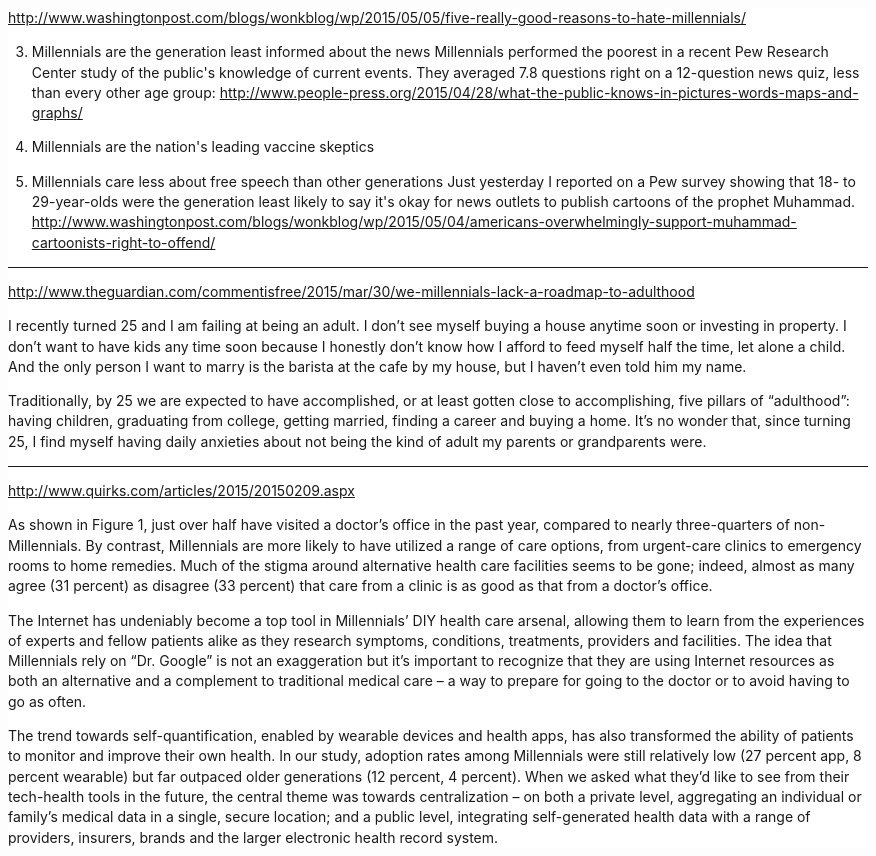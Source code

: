 http://www.washingtonpost.com/blogs/wonkblog/wp/2015/05/05/five-really-good-reasons-to-hate-millennials/

3. Millennials are the generation least informed about the news
Millennials performed the poorest in a recent Pew Research Center study of the public's knowledge of current events. They averaged 7.8 questions right on a 12-question news quiz, less than every other age group: http://www.people-press.org/2015/04/28/what-the-public-knows-in-pictures-words-maps-and-graphs/

4. Millennials are the nation's leading vaccine skeptics

5. Millennials care less about free speech than other generations
Just yesterday I reported on a Pew survey showing that 18- to 29-year-olds were the generation least likely to say it's okay for news outlets to publish cartoons of the prophet Muhammad. http://www.washingtonpost.com/blogs/wonkblog/wp/2015/05/04/americans-overwhelmingly-support-muhammad-cartoonists-right-to-offend/

***

http://www.theguardian.com/commentisfree/2015/mar/30/we-millennials-lack-a-roadmap-to-adulthood

I recently turned 25 and I am failing at being an adult. I don’t see myself buying a house anytime soon or investing in property. I don’t want to have kids any time soon because I honestly don’t know how I afford to feed myself half the time, let alone a child. And the only person I want to marry is the barista at the cafe by my house, but I haven’t even told him my name.

Traditionally, by 25 we are expected to have accomplished, or at least gotten close to accomplishing, five pillars of “adulthood”: having children, graduating from college, getting married, finding a career and buying a home. It’s no wonder that, since turning 25, I find myself having daily anxieties about not being the kind of adult my parents or grandparents were.

***

http://www.quirks.com/articles/2015/20150209.aspx

As shown in Figure 1, just over half have visited a doctor’s office in the past year, compared to nearly three-quarters of non-Millennials. By contrast, Millennials are more likely to have utilized a range of care options, from urgent-care clinics to emergency rooms to home remedies. Much of the stigma around alternative health care facilities seems to be gone; indeed, almost as many agree (31 percent) as disagree (33 percent) that care from a clinic is as good as that from a doctor’s office.

The Internet has undeniably become a top tool in Millennials’ DIY health care arsenal, allowing them to learn from the experiences of experts and fellow patients alike as they research symptoms, conditions, treatments, providers and facilities. The idea that Millennials rely on “Dr. Google” is not an exaggeration but it’s important to recognize that they are using Internet resources as both an alternative and a complement to traditional medical care – a way to prepare for going to the doctor or to avoid having to go as often.

The trend towards self-quantification, enabled by wearable devices and health apps, has also transformed the ability of patients to monitor and improve their own health. In our study, adoption rates among Millennials were still relatively low (27 percent app, 8 percent wearable) but far outpaced older generations (12 percent, 4 percent). When we asked what they’d like to see from their tech-health tools in the future, the central theme was towards centralization – on both a private level, aggregating an individual or family’s medical data in a single, secure location; and a public level, integrating self-generated health data with a range of providers, insurers, brands and the larger electronic health record system.
